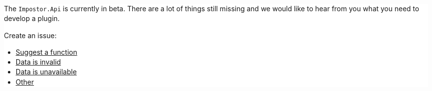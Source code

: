 The `Impostor.Api` is currently in beta. There are a lot of things still missing and we would like to hear from you what you need to develop a plugin.

Create an issue:

- [Suggest a function](https://github.com/Impostor/Impostor/issues/new?template=3--api-suggestion.md)
- [Data is invalid](https://github.com/Impostor/Impostor/issues/new?template=4--api-invalid.md)
- [Data is unavailable](https://github.com/Impostor/Impostor/issues/new?template=5--api-missing.md)
- [Other](https://github.com/Impostor/Impostor/issues/new?template=6--api-other.md)
